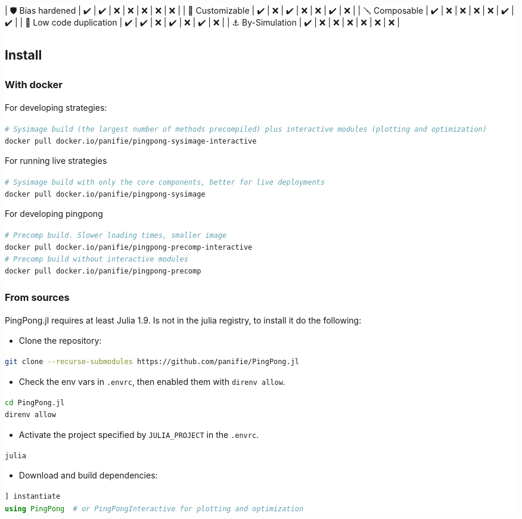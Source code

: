 | 🛡 Bias hardened               | ✔️            | ✔️                                                     | ❌                                                       | ❌                                                       | ❌                                           | ❌                                                              | ❌                                                     |
| 🔧 Customizable               | ✔️            | ❌                                                    | ✔️                                                        | ❌                                                       | ❌                                           | ✔️                                                               | ❌                                                     |
| 🪛 Composable                 | ✔️            | ❌                                                    | ❌                                                       | ❌                                                       | ❌                                           | ✔️                                                               | ✔️                                                      |
| 🔁 Low code duplication       | ✔️            | ✔️                                                     | ❌                                                       | ✔️                                                        | ❌                                           | ✔️                                                               | ❌                                                     |
| ⚓ By-Simulation              | ✔️            | ❌                                                    | ❌                                                       | ❌                                                       | ❌                                           | ❌                                                              | ❌                                                     |



## Install
### With docker
For developing strategies:
``` bash
# Sysimage build (the largest number of methods precompiled) plus interactive modules (plotting and optimization)
docker pull docker.io/panifie/pingpong-sysimage-interactive

```
For running live strategies
``` bash
# Sysimage build with only the core components, better for live deployments
docker pull docker.io/panifie/pingpong-sysimage
```

For developing pingpong

``` bash
# Precomp build. Slower loading times, smaller image
docker pull docker.io/panifie/pingpong-precomp-interactive
# Precomp build without interactive modules
docker pull docker.io/panifie/pingpong-precomp
```

### From sources
PingPong.jl requires at least Julia 1.9. Is not in the julia registry, to install it do the following:

- Clone the repository:
```bash
git clone --recurse-submodules https://github.com/panifie/PingPong.jl
```
- Check the env vars in `.envrc`, then enabled them with `direnv allow`.
```bash
cd PingPong.jl
direnv allow
```
- Activate the project specified by `JULIA_PROJECT` in the `.envrc`.
```bash
julia 
```
- Download and build dependencies:
```julia
] instantiate
using PingPong  # or PingPongInteractive for plotting and optimization
```
